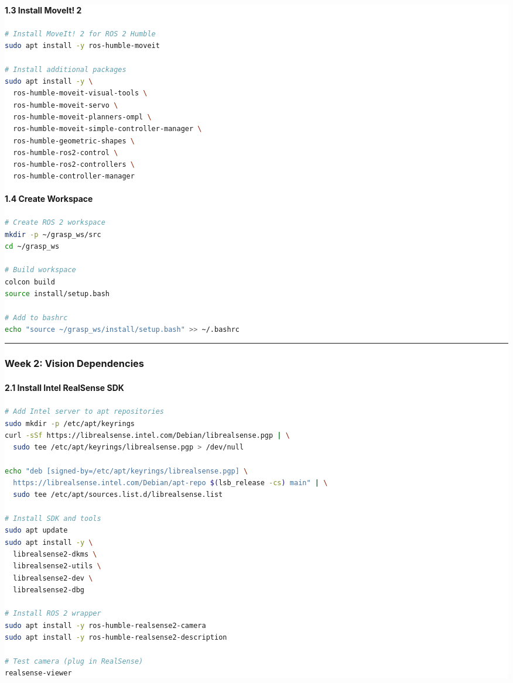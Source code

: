 #### 1.3 Install MoveIt! 2

```bash
# Install MoveIt! 2 for ROS 2 Humble
sudo apt install -y ros-humble-moveit

# Install additional packages
sudo apt install -y \
  ros-humble-moveit-visual-tools \
  ros-humble-moveit-servo \
  ros-humble-moveit-planners-ompl \
  ros-humble-moveit-simple-controller-manager \
  ros-humble-geometric-shapes \
  ros-humble-ros2-control \
  ros-humble-ros2-controllers \
  ros-humble-controller-manager
```

#### 1.4 Create Workspace

```bash
# Create ROS 2 workspace
mkdir -p ~/grasp_ws/src
cd ~/grasp_ws

# Build workspace
colcon build
source install/setup.bash

# Add to bashrc
echo "source ~/grasp_ws/install/setup.bash" >> ~/.bashrc
```

---

### Week 2: Vision Dependencies

#### 2.1 Install Intel RealSense SDK

```bash
# Add Intel server to apt repositories
sudo mkdir -p /etc/apt/keyrings
curl -sSf https://librealsense.intel.com/Debian/librealsense.pgp | \
  sudo tee /etc/apt/keyrings/librealsense.pgp > /dev/null

echo "deb [signed-by=/etc/apt/keyrings/librealsense.pgp] \
  https://librealsense.intel.com/Debian/apt-repo $(lsb_release -cs) main" | \
  sudo tee /etc/apt/sources.list.d/librealsense.list

# Install SDK and tools
sudo apt update
sudo apt install -y \
  librealsense2-dkms \
  librealsense2-utils \
  librealsense2-dev \
  librealsense2-dbg

# Install ROS 2 wrapper
sudo apt install -y ros-humble-realsense2-camera
sudo apt install -y ros-humble-realsense2-description

# Test camera (plug in RealSense)
realsense-viewer
```

